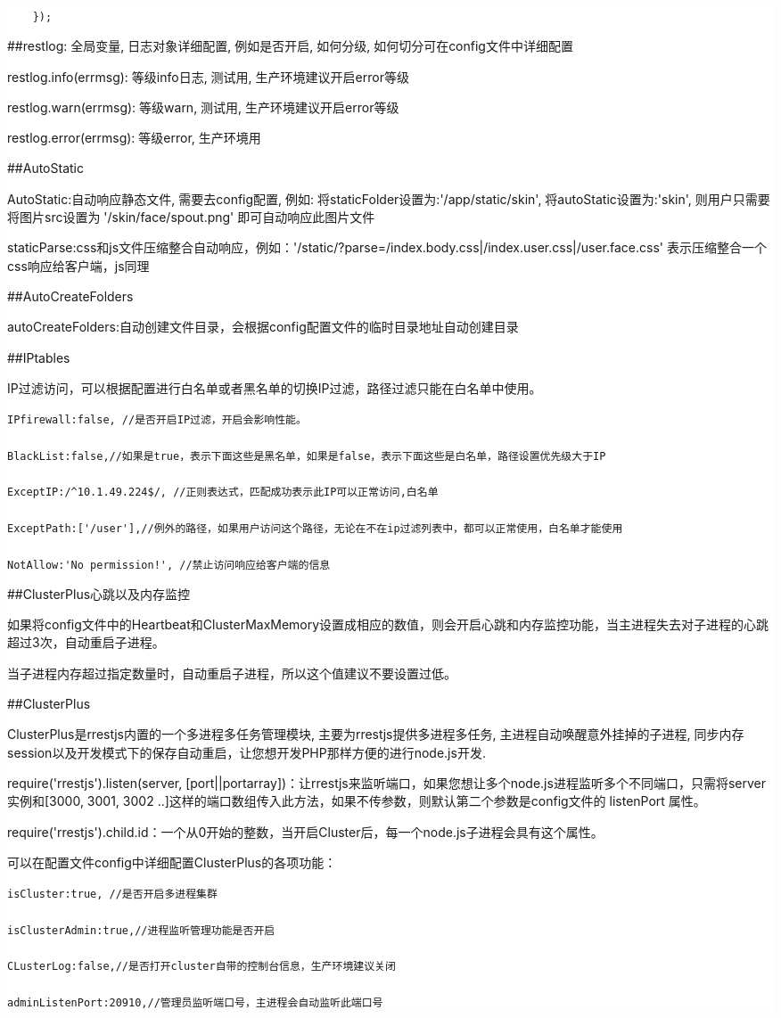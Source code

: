 	    });


##restlog: 全局变量, 日志对象详细配置, 例如是否开启, 如何分级, 如何切分可在config文件中详细配置

  restlog.info(errmsg): 等级info日志, 测试用, 生产环境建议开启error等级

  restlog.warn(errmsg): 等级warn, 测试用, 生产环境建议开启error等级

  restlog.error(errmsg): 等级error, 生产环境用

##AutoStatic

  AutoStatic:自动响应静态文件, 需要去config配置, 例如: 将staticFolder设置为:'/app/static/skin', 将autoStatic设置为:'skin', 则用户只需要将图片src设置为 '/skin/face/spout.png' 即可自动响应此图片文件

  staticParse:css和js文件压缩整合自动响应，例如：'/static/?parse=/index.body.css|/index.user.css|/user.face.css' 表示压缩整合一个css响应给客户端，js同理

##AutoCreateFolders

  autoCreateFolders:自动创建文件目录，会根据config配置文件的临时目录地址自动创建目录

##IPtables

  IP过滤访问，可以根据配置进行白名单或者黑名单的切换IP过滤，路径过滤只能在白名单中使用。


  	IPfirewall:false, //是否开启IP过滤，开启会影响性能。

	BlackList:false,//如果是true，表示下面这些是黑名单，如果是false，表示下面这些是白名单，路径设置优先级大于IP

	ExceptIP:/^10.1.49.224$/, //正则表达式，匹配成功表示此IP可以正常访问,白名单

	ExceptPath:['/user'],//例外的路径，如果用户访问这个路径，无论在不在ip过滤列表中，都可以正常使用，白名单才能使用

	NotAllow:'No permission!', //禁止访问响应给客户端的信息

##ClusterPlus心跳以及内存监控

  如果将config文件中的Heartbeat和ClusterMaxMemory设置成相应的数值，则会开启心跳和内存监控功能，当主进程失去对子进程的心跳超过3次，自动重启子进程。

  当子进程内存超过指定数量时，自动重启子进程，所以这个值建议不要设置过低。

##ClusterPlus
 
  ClusterPlus是rrestjs内置的一个多进程多任务管理模块, 主要为rrestjs提供多进程多任务, 主进程自动唤醒意外挂掉的子进程, 同步内存session以及开发模式下的保存自动重启，让您想开发PHP那样方便的进行node.js开发.

  require('rrestjs').listen(server, [port||portarray])：让rrestjs来监听端口，如果您想让多个node.js进程监听多个不同端口，只需将server实例和[3000, 3001, 3002 ..]这样的端口数组传入此方法，如果不传参数，则默认第二个参数是config文件的 listenPort 属性。

  require('rrestjs').child.id：一个从0开始的整数，当开启Cluster后，每一个node.js子进程会具有这个属性。
  
  可以在配置文件config中详细配置ClusterPlus的各项功能：


  	isCluster:true, //是否开启多进程集群

	isClusterAdmin:true,//进程监听管理功能是否开启

	CLusterLog:false,//是否打开cluster自带的控制台信息，生产环境建议关闭

	adminListenPort:20910,//管理员监听端口号，主进程会自动监听此端口号
